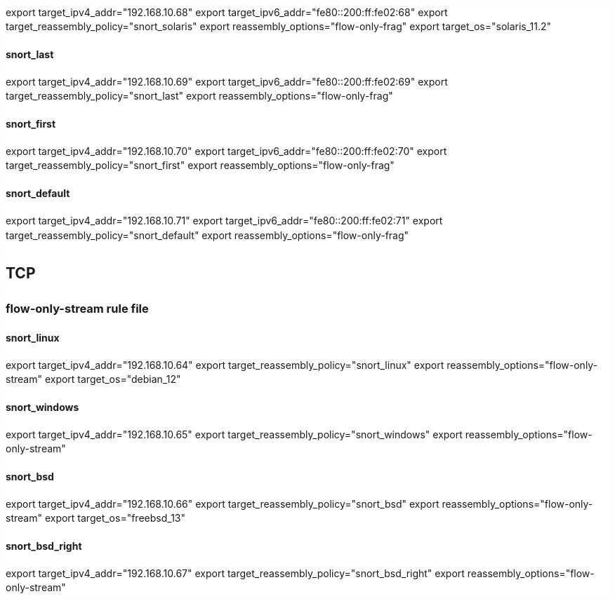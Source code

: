 export target_ipv4_addr="192.168.10.68"
export target_ipv6_addr="fe80::200:ff:fe02:68"
export target_reassembly_policy="snort_solaris"
export reassembly_options="flow-only-frag"
export target_os="solaris_11.2"

#### snort_last

export target_ipv4_addr="192.168.10.69"
export target_ipv6_addr="fe80::200:ff:fe02:69"
export target_reassembly_policy="snort_last"
export reassembly_options="flow-only-frag"

#### snort_first

export target_ipv4_addr="192.168.10.70"
export target_ipv6_addr="fe80::200:ff:fe02:70"
export target_reassembly_policy="snort_first"
export reassembly_options="flow-only-frag"

#### snort_default

export target_ipv4_addr="192.168.10.71"
export target_ipv6_addr="fe80::200:ff:fe02:71"
export target_reassembly_policy="snort_default"
export reassembly_options="flow-only-frag"

## TCP

### flow-only-stream rule file

#### snort_linux

export target_ipv4_addr="192.168.10.64"
export target_reassembly_policy="snort_linux"
export reassembly_options="flow-only-stream"
export target_os="debian_12"

#### snort_windows

export target_ipv4_addr="192.168.10.65"
export target_reassembly_policy="snort_windows"
export reassembly_options="flow-only-stream"

#### snort_bsd

export target_ipv4_addr="192.168.10.66"
export target_reassembly_policy="snort_bsd"
export reassembly_options="flow-only-stream"
export target_os="freebsd_13"

#### snort_bsd_right

export target_ipv4_addr="192.168.10.67"
export target_reassembly_policy="snort_bsd_right"
export reassembly_options="flow-only-stream"
